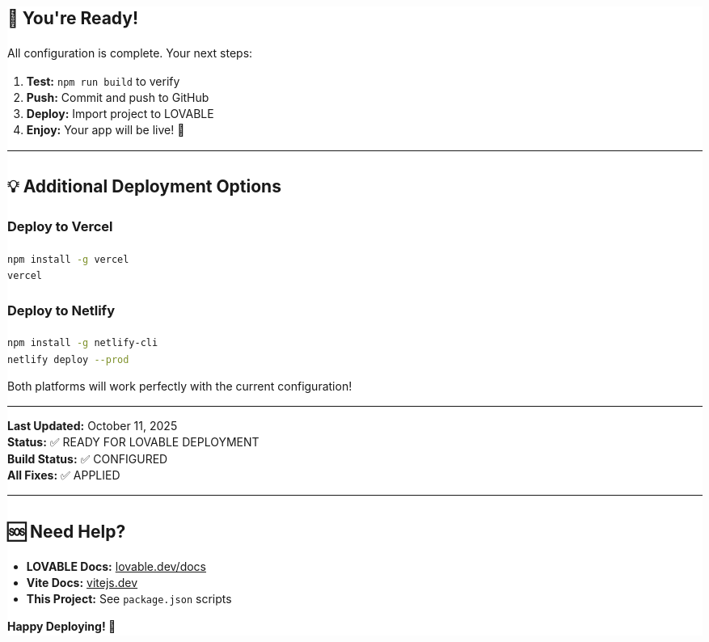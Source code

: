 
## 🎉 You're Ready!

All configuration is complete. Your next steps:

1. **Test:** `npm run build` to verify
2. **Push:** Commit and push to GitHub
3. **Deploy:** Import project to LOVABLE
4. **Enjoy:** Your app will be live! 🚀

---

## 💡 Additional Deployment Options

### Deploy to Vercel
```bash
npm install -g vercel
vercel
```

### Deploy to Netlify
```bash
npm install -g netlify-cli
netlify deploy --prod
```

Both platforms will work perfectly with the current configuration!

---

**Last Updated:** October 11, 2025  
**Status:** ✅ READY FOR LOVABLE DEPLOYMENT  
**Build Status:** ✅ CONFIGURED  
**All Fixes:** ✅ APPLIED

---

## 🆘 Need Help?

- **LOVABLE Docs:** [lovable.dev/docs](https://lovable.dev/docs)
- **Vite Docs:** [vitejs.dev](https://vitejs.dev)
- **This Project:** See `package.json` scripts

**Happy Deploying! 🎉**

